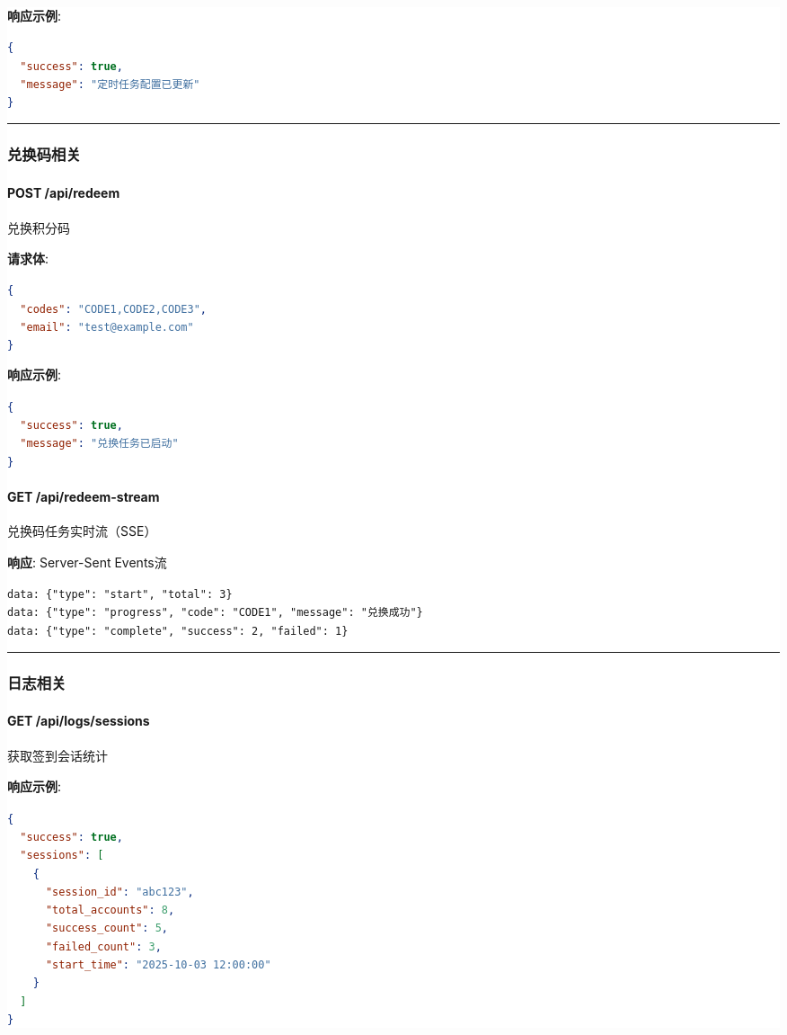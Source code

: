 **响应示例**:
```json
{
  "success": true,
  "message": "定时任务配置已更新"
}
```

---

### 兑换码相关

#### POST /api/redeem
兑换积分码

**请求体**:
```json
{
  "codes": "CODE1,CODE2,CODE3",
  "email": "test@example.com"
}
```

**响应示例**:
```json
{
  "success": true,
  "message": "兑换任务已启动"
}
```

#### GET /api/redeem-stream
兑换码任务实时流（SSE）

**响应**: Server-Sent Events流

```
data: {"type": "start", "total": 3}
data: {"type": "progress", "code": "CODE1", "message": "兑换成功"}
data: {"type": "complete", "success": 2, "failed": 1}
```

---

### 日志相关

#### GET /api/logs/sessions
获取签到会话统计

**响应示例**:
```json
{
  "success": true,
  "sessions": [
    {
      "session_id": "abc123",
      "total_accounts": 8,
      "success_count": 5,
      "failed_count": 3,
      "start_time": "2025-10-03 12:00:00"
    }
  ]
}
```
